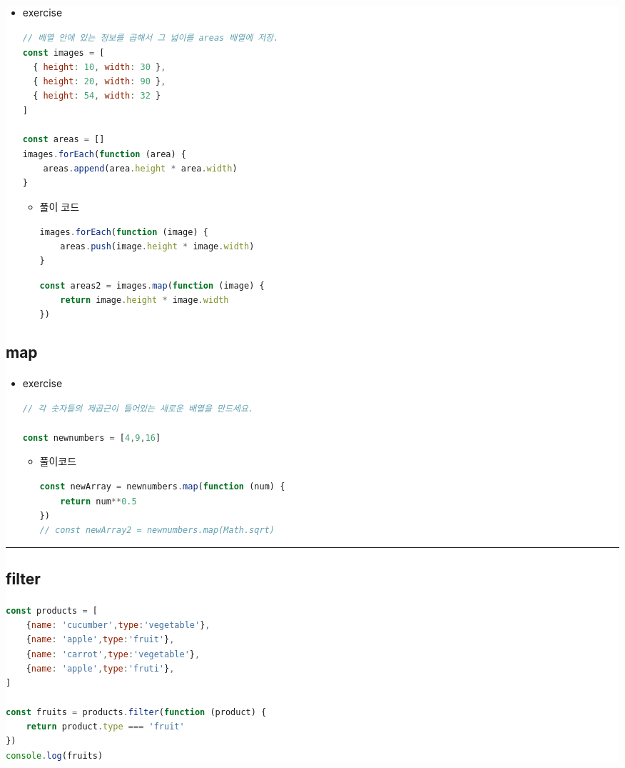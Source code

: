 - exercise

  ```javascript
  // 배열 안에 있는 정보를 곱해서 그 넓이를 areas 배열에 저장.
  const images = [
    { height: 10, width: 30 },
    { height: 20, width: 90 },
    { height: 54, width: 32 }
  ]
  
  const areas = []
  images.forEach(function (area) {
      areas.append(area.height * area.width)
  }
  ```

  - 풀이 코드

    ```javascript
    images.forEach(function (image) {
        areas.push(image.height * image.width)
    }
    ```

    ```javascript
    const areas2 = images.map(function (image) {
        return image.height * image.width
    })
    ```

## map

- exercise

  ```javascript
  // 각 숫자들의 제곱근이 들어있는 새로운 배열을 만드세요.
  
  const newnumbers = [4,9,16]
  ```

  - 풀이코드

    ```javascript
    const newArray = newnumbers.map(function (num) {
        return num**0.5
    })
    // const newArray2 = newnumbers.map(Math.sqrt)
    ```

***

## filter

```javascript
const products = [
    {name: 'cucumber',type:'vegetable'},
    {name: 'apple',type:'fruit'},
    {name: 'carrot',type:'vegetable'},
    {name: 'apple',type:'fruti'},
]

const fruits = products.filter(function (product) {
    return product.type === 'fruit'
})
console.log(fruits)
```
